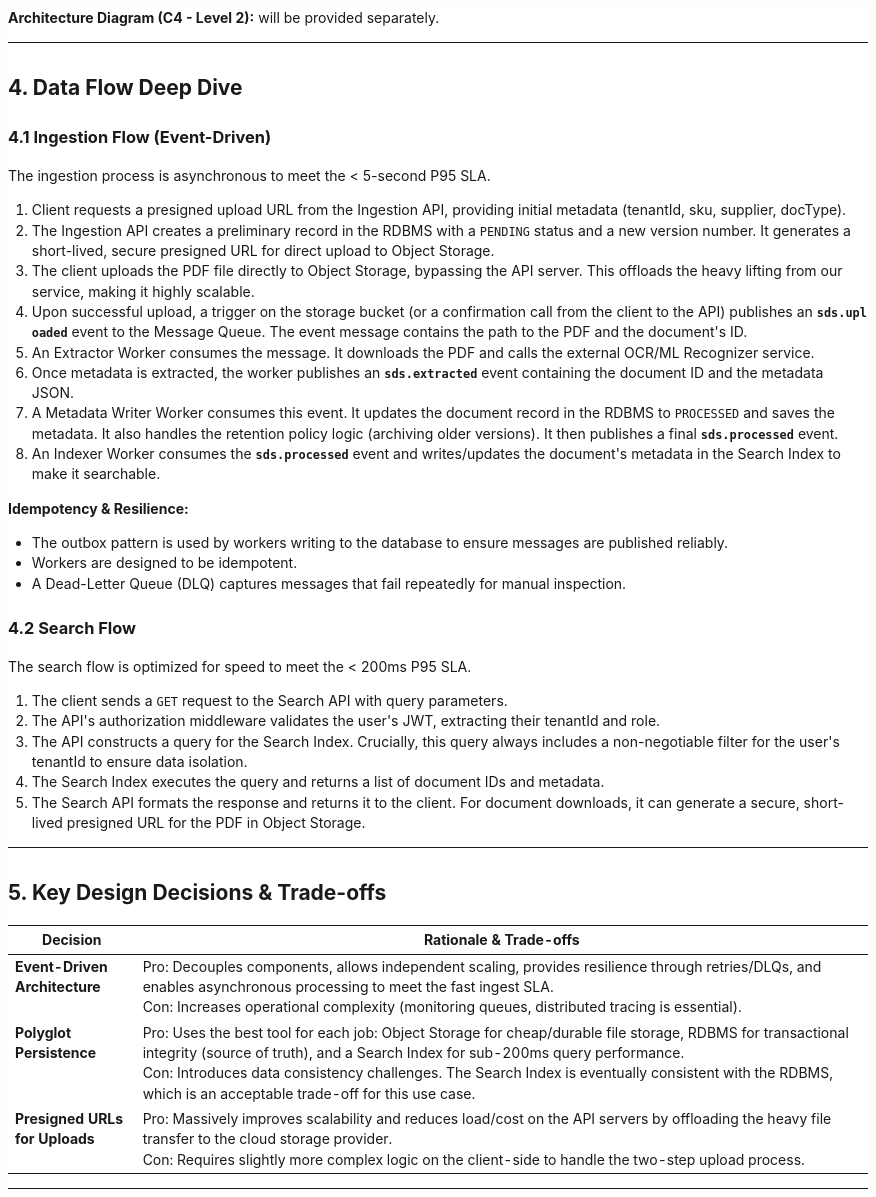 **Architecture Diagram (C4 - Level 2):** will be provided separately.

---

## 4. Data Flow Deep Dive

### 4.1 Ingestion Flow (Event-Driven)

The ingestion process is asynchronous to meet the < 5-second P95 SLA.

1. Client requests a presigned upload URL from the Ingestion API, providing initial metadata (tenantId, sku, supplier, docType).  
2. The Ingestion API creates a preliminary record in the RDBMS with a `PENDING` status and a new version number. It generates a short-lived, secure presigned URL for direct upload to Object Storage.  
3. The client uploads the PDF file directly to Object Storage, bypassing the API server. This offloads the heavy lifting from our service, making it highly scalable.  
4. Upon successful upload, a trigger on the storage bucket (or a confirmation call from the client to the API) publishes an **`sds.uploaded`** event to the Message Queue. The event message contains the path to the PDF and the document's ID.  
5. An Extractor Worker consumes the message. It downloads the PDF and calls the external OCR/ML Recognizer service.  
6. Once metadata is extracted, the worker publishes an **`sds.extracted`** event containing the document ID and the metadata JSON.  
7. A Metadata Writer Worker consumes this event. It updates the document record in the RDBMS to `PROCESSED` and saves the metadata. It also handles the retention policy logic (archiving older versions). It then publishes a final **`sds.processed`** event.  
8. An Indexer Worker consumes the **`sds.processed`** event and writes/updates the document's metadata in the Search Index to make it searchable.  

**Idempotency & Resilience:**  
- The outbox pattern is used by workers writing to the database to ensure messages are published reliably.  
- Workers are designed to be idempotent.  
- A Dead-Letter Queue (DLQ) captures messages that fail repeatedly for manual inspection.  

### 4.2 Search Flow

The search flow is optimized for speed to meet the < 200ms P95 SLA.

1. The client sends a `GET` request to the Search API with query parameters.  
2. The API's authorization middleware validates the user's JWT, extracting their tenantId and role.  
3. The API constructs a query for the Search Index. Crucially, this query always includes a non-negotiable filter for the user's tenantId to ensure data isolation.  
4. The Search Index executes the query and returns a list of document IDs and metadata.  
5. The Search API formats the response and returns it to the client. For document downloads, it can generate a secure, short-lived presigned URL for the PDF in Object Storage.  

---

## 5. Key Design Decisions & Trade-offs

| Decision | Rationale & Trade-offs |
|----------|-------------------------|
| **Event-Driven Architecture** | Pro: Decouples components, allows independent scaling, provides resilience through retries/DLQs, and enables asynchronous processing to meet the fast ingest SLA.<br/>Con: Increases operational complexity (monitoring queues, distributed tracing is essential). |
| **Polyglot Persistence** | Pro: Uses the best tool for each job: Object Storage for cheap/durable file storage, RDBMS for transactional integrity (source of truth), and a Search Index for sub-200ms query performance.<br/>Con: Introduces data consistency challenges. The Search Index is eventually consistent with the RDBMS, which is an acceptable trade-off for this use case. |
| **Presigned URLs for Uploads** | Pro: Massively improves scalability and reduces load/cost on the API servers by offloading the heavy file transfer to the cloud storage provider.<br/>Con: Requires slightly more complex logic on the client-side to handle the two-step upload process. |

---